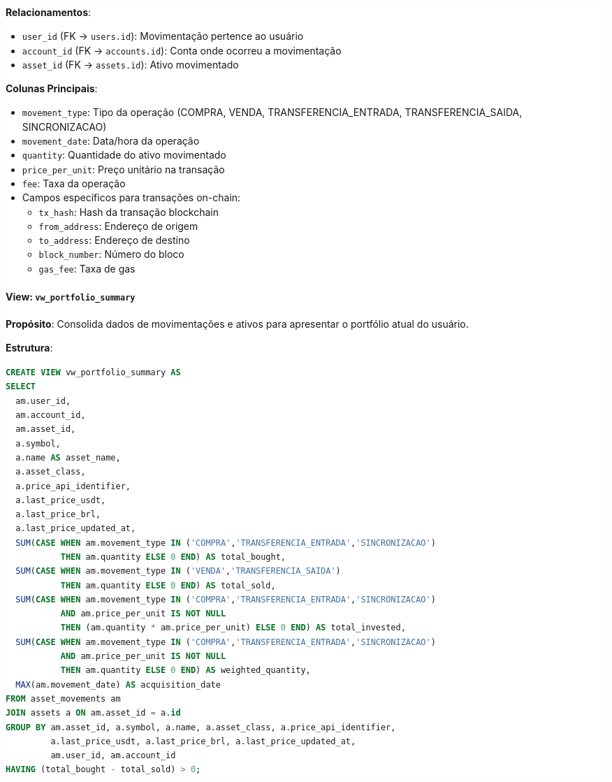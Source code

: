 **Relacionamentos**:
- `user_id` (FK → `users.id`): Movimentação pertence ao usuário
- `account_id` (FK → `accounts.id`): Conta onde ocorreu a movimentação
- `asset_id` (FK → `assets.id`): Ativo movimentado

**Colunas Principais**:
- `movement_type`: Tipo da operação (COMPRA, VENDA, TRANSFERENCIA_ENTRADA, TRANSFERENCIA_SAIDA, SINCRONIZACAO)
- `movement_date`: Data/hora da operação
- `quantity`: Quantidade do ativo movimentado
- `price_per_unit`: Preço unitário na transação
- `fee`: Taxa da operação
- Campos específicos para transações on-chain:
  - `tx_hash`: Hash da transação blockchain
  - `from_address`: Endereço de origem
  - `to_address`: Endereço de destino
  - `block_number`: Número do bloco
  - `gas_fee`: Taxa de gas

#### View: `vw_portfolio_summary`
**Propósito**: Consolida dados de movimentações e ativos para apresentar o portfólio atual do usuário.

**Estrutura**:
```sql
CREATE VIEW vw_portfolio_summary AS
SELECT 
  am.user_id,
  am.account_id,
  am.asset_id,
  a.symbol,
  a.name AS asset_name,
  a.asset_class,
  a.price_api_identifier,
  a.last_price_usdt,
  a.last_price_brl,
  a.last_price_updated_at,
  SUM(CASE WHEN am.movement_type IN ('COMPRA','TRANSFERENCIA_ENTRADA','SINCRONIZACAO') 
           THEN am.quantity ELSE 0 END) AS total_bought,
  SUM(CASE WHEN am.movement_type IN ('VENDA','TRANSFERENCIA_SAIDA') 
           THEN am.quantity ELSE 0 END) AS total_sold,
  SUM(CASE WHEN am.movement_type IN ('COMPRA','TRANSFERENCIA_ENTRADA','SINCRONIZACAO') 
           AND am.price_per_unit IS NOT NULL 
           THEN (am.quantity * am.price_per_unit) ELSE 0 END) AS total_invested,
  SUM(CASE WHEN am.movement_type IN ('COMPRA','TRANSFERENCIA_ENTRADA','SINCRONIZACAO') 
           AND am.price_per_unit IS NOT NULL 
           THEN am.quantity ELSE 0 END) AS weighted_quantity,
  MAX(am.movement_date) AS acquisition_date
FROM asset_movements am
JOIN assets a ON am.asset_id = a.id
GROUP BY am.asset_id, a.symbol, a.name, a.asset_class, a.price_api_identifier, 
         a.last_price_usdt, a.last_price_brl, a.last_price_updated_at, 
         am.user_id, am.account_id
HAVING (total_bought - total_sold) > 0;
```
